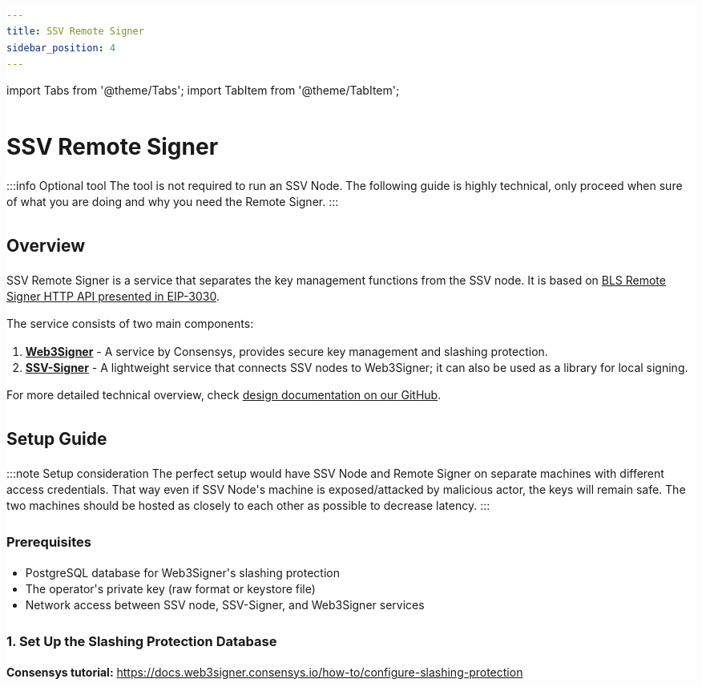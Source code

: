```yaml
---
title: SSV Remote Signer
sidebar_position: 4
---
```


import Tabs from '@theme/Tabs';
import TabItem from '@theme/TabItem';

# SSV Remote Signer

:::info Optional tool
The tool is not required to run an SSV Node. The following guide is highly technical, only proceed when sure of what you are doing and why you need the Remote Signer.
:::

## Overview

SSV Remote Signer is a service that separates the key management functions from the SSV node. It is based on [BLS Remote Signer HTTP API presented in EIP-3030](https://eips.ethereum.org/EIPS/eip-3030).

The service consists of two main components:

1. [**Web3Signer**](https://docs.web3signer.consensys.io/) - A service by Consensys, provides secure key management and slashing protection.
2. [**SSV-Signer**](https://github.com/ssvlabs/ssv/tree/main/ssvsigner) - A lightweight service that connects SSV nodes to Web3Signer; it can also be used as a library for
   local signing.

For more detailed technical overview, check [design documentation on our GitHub](https://github.com/ssvlabs/ssv/blob/main/ssvsigner/DESIGN.md).

## Setup Guide

:::note Setup consideration
The perfect setup would have SSV Node and Remote Signer on separate machines with different access credentials. That way even if SSV Node's machine is exposed/attacked by malicious actor, the keys will remain safe. The two machines should be hosted as closely to each other as possible to decrease latency.
:::

### Prerequisites

- PostgreSQL database for Web3Signer's slashing protection
- The operator's private key (raw format or keystore file)
- Network access between SSV node, SSV-Signer, and Web3Signer services

### 1. Set Up the Slashing Protection Database

**Consensys tutorial:** https://docs.web3signer.consensys.io/how-to/configure-slashing-protection

